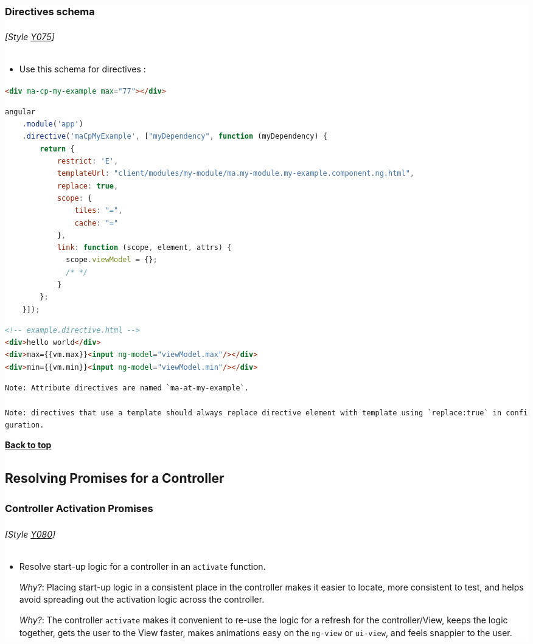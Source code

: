 ### Directives schema
###### [Style [Y075](#style-y075)]

  - Use this schema for directives :

  ```html
  <div ma-cp-my-example max="77"></div>
  ```

  ```javascript
  angular
      .module('app')
      .directive('maCpMyExample', ["myDependency", function (myDependency) {
          return {
              restrict: 'E',
              templateUrl: "client/modules/my-module/ma.my-module.my-example.component.ng.html",
              replace: true,
              scope: {
                  tiles: "=",
                  cache: "="
              },
              link: function (scope, element, attrs) {
                scope.viewModel = {};
                /* */
              }
          };
      }]);

  ```

  ```html
  <!-- example.directive.html -->
  <div>hello world</div>
  <div>max={{vm.max}}<input ng-model="viewModel.max"/></div>
  <div>min={{vm.min}}<input ng-model="viewModel.min"/></div>
  ```

    Note: Attribute directives are named `ma-at-my-example`.
    
    Note: directives that use a template should always replace directive element with template using `replace:true` in configuration.

**[Back to top](#table-of-contents)**

## Resolving Promises for a Controller
### Controller Activation Promises
###### [Style [Y080](#style-y080)]

  - Resolve start-up logic for a controller in an `activate` function.

    *Why?*: Placing start-up logic in a consistent place in the controller makes it easier to locate, more consistent to test, and helps avoid spreading out the activation logic across the controller.

    *Why?*: The controller `activate` makes it convenient to re-use the logic for a refresh for the controller/View, keeps the logic together, gets the user to the View faster, makes animations easy on the `ng-view` or `ui-view`, and feels snappier to the user.
